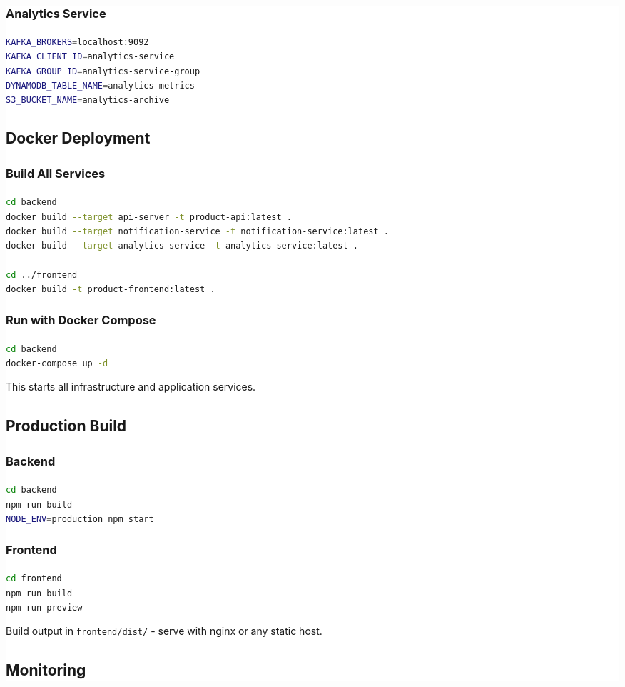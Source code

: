 ### Analytics Service

```bash
KAFKA_BROKERS=localhost:9092
KAFKA_CLIENT_ID=analytics-service
KAFKA_GROUP_ID=analytics-service-group
DYNAMODB_TABLE_NAME=analytics-metrics
S3_BUCKET_NAME=analytics-archive
```

## Docker Deployment

### Build All Services

```bash
cd backend
docker build --target api-server -t product-api:latest .
docker build --target notification-service -t notification-service:latest .
docker build --target analytics-service -t analytics-service:latest .

cd ../frontend
docker build -t product-frontend:latest .
```

### Run with Docker Compose

```bash
cd backend
docker-compose up -d
```

This starts all infrastructure and application services.

## Production Build

### Backend

```bash
cd backend
npm run build
NODE_ENV=production npm start
```

### Frontend

```bash
cd frontend
npm run build
npm run preview
```

Build output in `frontend/dist/` - serve with nginx or any static host.

## Monitoring
